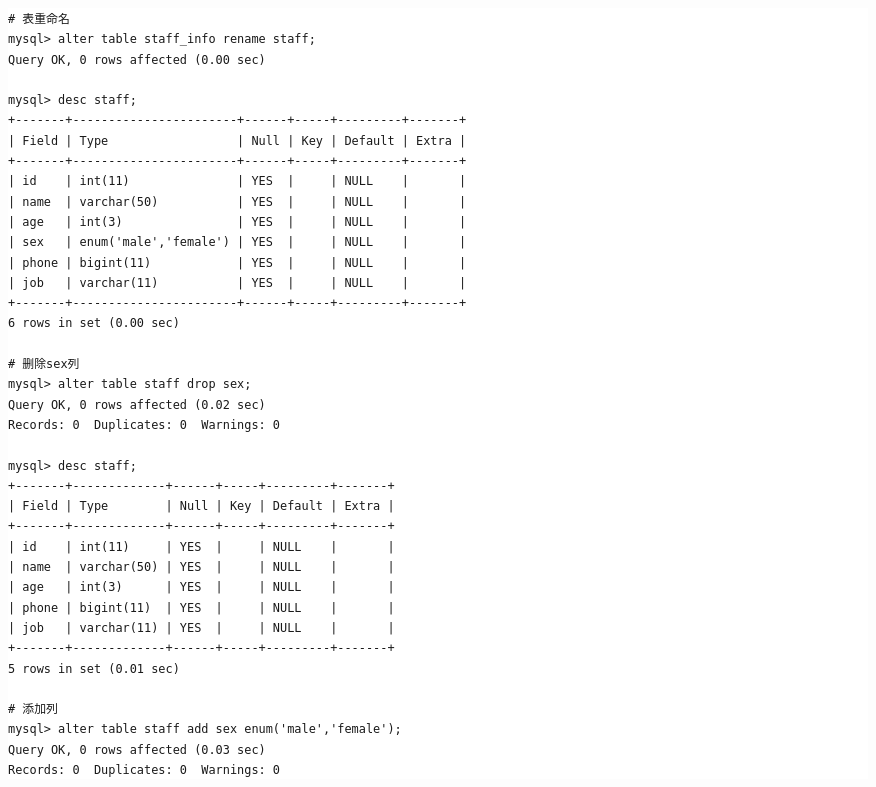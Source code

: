     # 表重命名
    mysql> alter table staff_info rename staff;
    Query OK, 0 rows affected (0.00 sec)
    
    mysql> desc staff;
    +-------+-----------------------+------+-----+---------+-------+
    | Field | Type                  | Null | Key | Default | Extra |
    +-------+-----------------------+------+-----+---------+-------+
    | id    | int(11)               | YES  |     | NULL    |       |
    | name  | varchar(50)           | YES  |     | NULL    |       |
    | age   | int(3)                | YES  |     | NULL    |       |
    | sex   | enum('male','female') | YES  |     | NULL    |       |
    | phone | bigint(11)            | YES  |     | NULL    |       |
    | job   | varchar(11)           | YES  |     | NULL    |       |
    +-------+-----------------------+------+-----+---------+-------+
    6 rows in set (0.00 sec)
    
    # 删除sex列
    mysql> alter table staff drop sex;
    Query OK, 0 rows affected (0.02 sec)
    Records: 0  Duplicates: 0  Warnings: 0
    
    mysql> desc staff;
    +-------+-------------+------+-----+---------+-------+
    | Field | Type        | Null | Key | Default | Extra |
    +-------+-------------+------+-----+---------+-------+
    | id    | int(11)     | YES  |     | NULL    |       |
    | name  | varchar(50) | YES  |     | NULL    |       |
    | age   | int(3)      | YES  |     | NULL    |       |
    | phone | bigint(11)  | YES  |     | NULL    |       |
    | job   | varchar(11) | YES  |     | NULL    |       |
    +-------+-------------+------+-----+---------+-------+
    5 rows in set (0.01 sec)
    
    # 添加列
    mysql> alter table staff add sex enum('male','female');
    Query OK, 0 rows affected (0.03 sec)
    Records: 0  Duplicates: 0  Warnings: 0
    